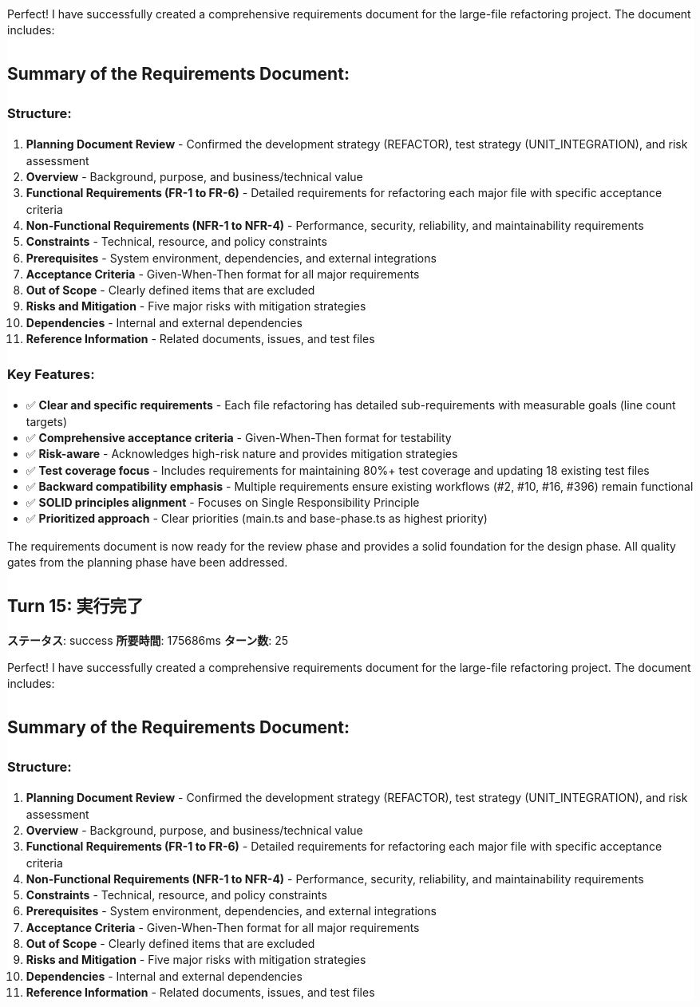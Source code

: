 Perfect! I have successfully created a comprehensive requirements document for the large-file refactoring project. The document includes:

## Summary of the Requirements Document:

### Structure:
1. **Planning Document Review** - Confirmed the development strategy (REFACTOR), test strategy (UNIT_INTEGRATION), and risk assessment
2. **Overview** - Background, purpose, and business/technical value
3. **Functional Requirements (FR-1 to FR-6)** - Detailed requirements for refactoring each major file with specific acceptance criteria
4. **Non-Functional Requirements (NFR-1 to NFR-4)** - Performance, security, reliability, and maintainability requirements
5. **Constraints** - Technical, resource, and policy constraints
6. **Prerequisites** - System environment, dependencies, and external integrations
7. **Acceptance Criteria** - Given-When-Then format for all major requirements
8. **Out of Scope** - Clearly defined items that are excluded
9. **Risks and Mitigation** - Five major risks with mitigation strategies
10. **Dependencies** - Internal and external dependencies
11. **Reference Information** - Related documents, issues, and test files

### Key Features:
- ✅ **Clear and specific requirements** - Each file refactoring has detailed sub-requirements with measurable goals (line count targets)
- ✅ **Comprehensive acceptance criteria** - Given-When-Then format for testability
- ✅ **Risk-aware** - Acknowledges high-risk nature and provides mitigation strategies
- ✅ **Test coverage focus** - Includes requirements for maintaining 80%+ test coverage and updating 18 existing test files
- ✅ **Backward compatibility emphasis** - Multiple requirements ensure existing workflows (#2, #10, #16, #396) remain functional
- ✅ **SOLID principles alignment** - Focuses on Single Responsibility Principle
- ✅ **Prioritized approach** - Clear priorities (main.ts and base-phase.ts as highest priority)

The requirements document is now ready for the review phase and provides a solid foundation for the design phase. All quality gates from the planning phase have been addressed.

## Turn 15: 実行完了

**ステータス**: success
**所要時間**: 175686ms
**ターン数**: 25

Perfect! I have successfully created a comprehensive requirements document for the large-file refactoring project. The document includes:

## Summary of the Requirements Document:

### Structure:
1. **Planning Document Review** - Confirmed the development strategy (REFACTOR), test strategy (UNIT_INTEGRATION), and risk assessment
2. **Overview** - Background, purpose, and business/technical value
3. **Functional Requirements (FR-1 to FR-6)** - Detailed requirements for refactoring each major file with specific acceptance criteria
4. **Non-Functional Requirements (NFR-1 to NFR-4)** - Performance, security, reliability, and maintainability requirements
5. **Constraints** - Technical, resource, and policy constraints
6. **Prerequisites** - System environment, dependencies, and external integrations
7. **Acceptance Criteria** - Given-When-Then format for all major requirements
8. **Out of Scope** - Clearly defined items that are excluded
9. **Risks and Mitigation** - Five major risks with mitigation strategies
10. **Dependencies** - Internal and external dependencies
11. **Reference Information** - Related documents, issues, and test files
